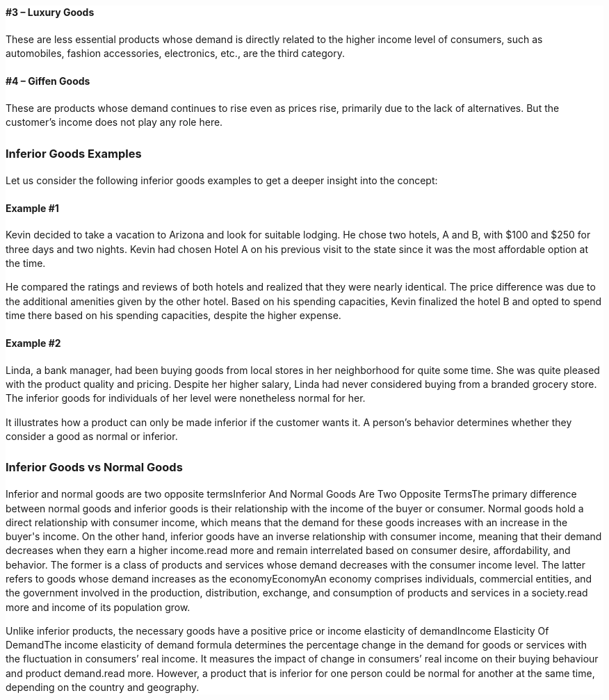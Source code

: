 #### #3 – Luxury Goods
 
These are less essential products whose demand is directly related to the higher income level of consumers, such as automobiles, fashion accessories, electronics, etc., are the third category.
 
#### #4 – Giffen Goods
 
These are products whose demand continues to rise even as prices rise, primarily due to the lack of alternatives. But the customer’s income does not play any role here.
 
### Inferior Goods Examples
 
Let us consider the following inferior goods examples to get a deeper insight into the concept:
 
#### Example #1
 
Kevin decided to take a vacation to Arizona and look for suitable lodging. He chose two hotels, A and B, with $100 and $250 for three days and two nights. Kevin had chosen Hotel A on his previous visit to the state since it was the most affordable option at the time.
 
He compared the ratings and reviews of both hotels and realized that they were nearly identical. The price difference was due to the additional amenities given by the other hotel. Based on his spending capacities, Kevin finalized the hotel B and opted to spend time there based on his spending capacities, despite the higher expense.
 
#### Example #2
 
Linda, a bank manager, had been buying goods from local stores in her neighborhood for quite some time. She was quite pleased with the product quality and pricing. Despite her higher salary, Linda had never considered buying from a branded grocery store. The inferior goods for individuals of her level were nonetheless normal for her.
 
It illustrates how a product can only be made inferior if the customer wants it. A person’s behavior determines whether they consider a good as normal or inferior.
 
### Inferior Goods vs Normal Goods
 
Inferior and normal goods are two opposite termsInferior And Normal Goods Are Two Opposite TermsThe primary difference between normal goods and inferior goods is their relationship with the income of the buyer or consumer. Normal goods hold a direct relationship with consumer income, which means that the demand for these goods increases with an increase in the buyer's income. On the other hand, inferior goods have an inverse relationship with consumer income, meaning that their demand decreases when they earn a higher income.read more and remain interrelated based on consumer desire, affordability, and behavior. The former is a class of products and services whose demand decreases with the consumer income level. The latter refers to goods whose demand increases as the economyEconomyAn economy comprises individuals, commercial entities, and the government involved in the production, distribution, exchange, and consumption of products and services in a society.read more and income of its population grow.
 
Unlike inferior products, the necessary goods have a positive price or income elasticity of demandIncome Elasticity Of DemandThe income elasticity of demand formula determines the percentage change in the demand for goods or services with the fluctuation in consumers’ real income. It measures the impact of change in consumers’ real income on their buying behaviour and product demand.read more. However, a product that is inferior for one person could be normal for another at the same time, depending on the country and geography.
 